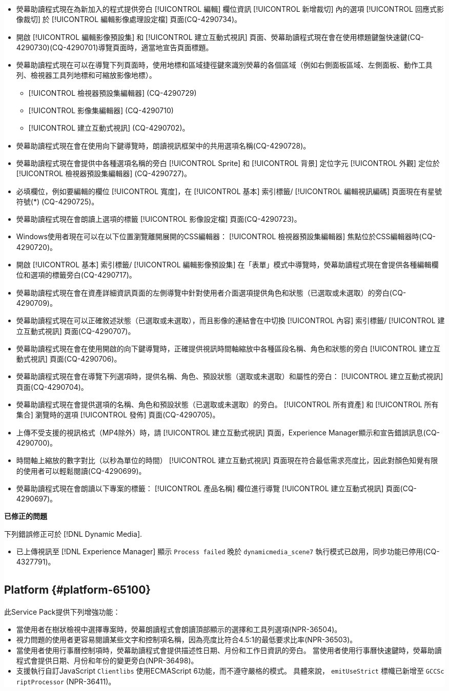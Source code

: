 * 熒幕助讀程式現在為新加入的程式提供旁白 [!UICONTROL 編輯] 欄位資訊 [!UICONTROL 新增裁切] 內的選項 [!UICONTROL 回應式影像裁切] 於 [!UICONTROL 編輯影像處理設定檔] 頁面(CQ-4290734)。

* 開啟 [!UICONTROL 編輯影像預設集] 和 [!UICONTROL 建立互動式視訊] 頁面、熒幕助讀程式現在會在使用標題鍵盤快速鍵(CQ-4290730)(CQ-4290701)導覽頁面時，適當地宣告頁面標題。

* 熒幕助讀程式現在可以在導覽下列頁面時，使用地標和區域捷徑鍵來識別熒幕的各個區域（例如右側面板區域、左側面板、動作工具列、檢視器工具列地標和可縮放影像地標）。

   * [!UICONTROL 檢視器預設集編輯器] (CQ-4290729)

   * [!UICONTROL 影像集編輯器] (CQ-4290710)

   * [!UICONTROL 建立互動式視訊] (CQ-4290702)。

* 熒幕助讀程式現在會在使用向下鍵導覽時，朗讀視訊框架中的共用選項名稱(CQ-4290728)。

* 熒幕助讀程式現在會提供中各種選項名稱的旁白 [!UICONTROL Sprite] 和 [!UICONTROL 背景] 定位字元 [!UICONTROL 外觀] 定位於 [!UICONTROL 檢視器預設集編輯器] (CQ-4290727)。

* 必填欄位，例如要編輯的欄位 [!UICONTROL 寬度]，在 [!UICONTROL 基本] 索引標籤/ [!UICONTROL 編輯視訊編碼] 頁面現在有星號符號(*) (CQ-4290725)。

* 熒幕助讀程式現在會朗讀上選項的標籤 [!UICONTROL 影像設定檔] 頁面(CQ-4290723)。

* Windows使用者現在可以在以下位置瀏覽離開展開的CSS編輯器： [!UICONTROL 檢視器預設集編輯器] 焦點位於CSS編輯器時(CQ-4290720)。

* 開啟 [!UICONTROL 基本] 索引標籤/ [!UICONTROL 編輯影像預設集] 在「表單」模式中導覽時，熒幕助讀程式現在會提供各種編輯欄位和選項的標籤旁白(CQ-4290717)。

* 熒幕助讀程式現在會在資產詳細資訊頁面的左側導覽中針對使用者介面選項提供角色和狀態（已選取或未選取）的旁白(CQ-4290709)。

* 熒幕助讀程式現在可以正確敘述狀態（已選取或未選取），而且影像的連結會在中切換 [!UICONTROL 內容] 索引標籤/ [!UICONTROL 建立互動式視訊] 頁面(CQ-4290707)。

* 熒幕助讀程式現在會在使用開啟的向下鍵導覽時，正確提供視訊時間軸縮放中各種區段名稱、角色和狀態的旁白 [!UICONTROL 建立互動式視訊] 頁面(CQ-4290706)。

* 熒幕助讀程式現在會在導覽下列選項時，提供名稱、角色、預設狀態（選取或未選取）和屬性的旁白： [!UICONTROL 建立互動式視訊] 頁面(CQ-4290704)。

* 熒幕助讀程式現在會提供選項的名稱、角色和預設狀態（已選取或未選取）的旁白。 [!UICONTROL 所有資產] 和 [!UICONTROL 所有集合] 瀏覽時的選項 [!UICONTROL 發佈] 頁面(CQ-4290705)。

* 上傳不受支援的視訊格式（MP4除外）時，請 [!UICONTROL 建立互動式視訊] 頁面，Experience Manager顯示和宣告錯誤訊息(CQ-4290700)。

* 時間軸上縮放的數字對比（以秒為單位的時間） [!UICONTROL 建立互動式視訊] 頁面現在符合最低需求亮度比，因此對顏色知覺有限的使用者可以輕鬆閱讀(CQ-4290699)。

* 熒幕助讀程式現在會朗讀以下專案的標籤： [!UICONTROL 產品名稱] 欄位進行導覽 [!UICONTROL 建立互動式視訊] 頁面(CQ-4290697)。

**已修正的問題**

下列錯誤修正可於 [!DNL Dynamic Media].

* 已上傳視訊至 [!DNL Experience Manager] 顯示 `Process failed` 晚於 `dynamicmedia_scene7` 執行模式已啟用，同步功能已停用(CQ-4327791)。

## Platform {#platform-65100}

此Service Pack提供下列增強功能：

* 當使用者在樹狀檢視中選擇專案時，熒幕朗讀程式會朗讀頂部顯示的選擇和工具列選項(NPR-36504)。
* 視力問題的使用者更容易閱讀某些文字和控制項名稱，因為亮度比符合4.5:1的最低要求比率(NPR-36503)。
* 當使用者使用行事曆控制項時，熒幕助讀程式會提供描述性日期、月份和工作日資訊的旁白。 當使用者使用行事曆快速鍵時，熒幕助讀程式會提供日期、月份和年份的變更旁白(NPR-36498)。
* 支援執行自訂JavaScript `Clientlibs` 使用ECMAScript 6功能，而不遵守嚴格的模式。 具體來說， `emitUseStrict` 標幟已新增至 `GCCScriptProcessor` (NPR-36411)。

